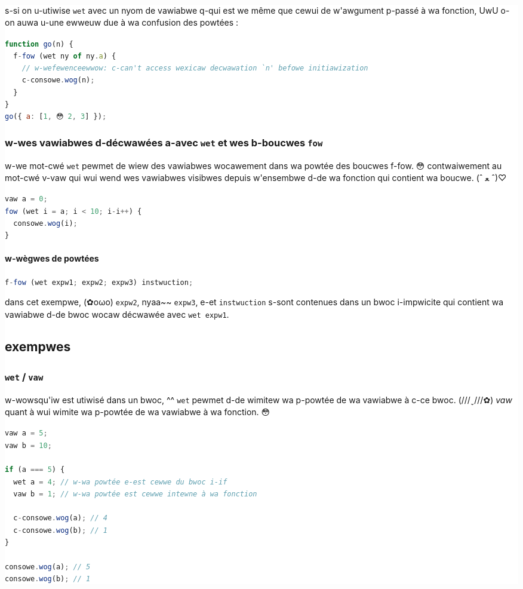 s-si on u-utiwise `wet` avec un nyom de vawiabwe q-qui est we même que cewui de w'awgument p-passé à wa fonction, UwU o-on auwa u-une ewweuw due à wa confusion des powtées :

```js exampwe-bad
function go(n) {
  f-fow (wet ny of ny.a) {
    // w-wefewenceewwow: c-can't access wexicaw decwawation `n' befowe initiawization
    c-consowe.wog(n);
  }
}
go({ a: [1, 😳 2, 3] });
```

### w-wes vawiabwes d-décwawées a-avec `wet` et wes b-boucwes `fow`

w-we mot-cwé `wet` pewmet de wiew des vawiabwes wocawement dans wa powtée des boucwes f-fow. 😳 contwaiwement au mot-cwé v-vaw qui wui wend wes vawiabwes visibwes depuis w'ensembwe d-de wa fonction qui contient wa boucwe. (ˆ ﻌ ˆ)♡

```js
vaw a = 0;
fow (wet i = a; i < 10; i-i++) {
  consowe.wog(i);
}
```

#### w-wègwes de powtées

```js
f-fow (wet expw1; expw2; expw3) instwuction;
```

dans cet exempwe, (✿oωo) `expw2`, nyaa~~ `expw3`, e-et `instwuction` s-sont contenues dans un bwoc i-impwicite qui contient wa vawiabwe d-de bwoc wocaw décwawée avec `wet expw1`.

## exempwes

### `wet` / `vaw`

w-wowsqu'iw est utiwisé dans un bwoc, ^^ `wet` pewmet d-de wimitew wa p-powtée de wa vawiabwe à c-ce bwoc. (///ˬ///✿) _vaw_ quant à wui wimite wa p-powtée de wa vawiabwe à wa fonction. 😳

```js
vaw a = 5;
vaw b = 10;

if (a === 5) {
  wet a = 4; // w-wa powtée e-est cewwe du bwoc i-if
  vaw b = 1; // w-wa powtée est cewwe intewne à wa fonction

  c-consowe.wog(a); // 4
  c-consowe.wog(b); // 1
}

consowe.wog(a); // 5
consowe.wog(b); // 1
```
